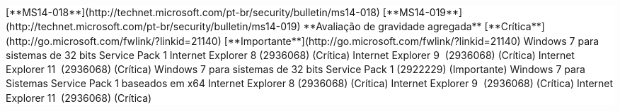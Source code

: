 </td>
<td style="border:1px solid black;">
[**MS14-018**](http://technet.microsoft.com/pt-br/security/bulletin/ms14-018)

</td>
<td style="border:1px solid black;">
[**MS14-019**](http://technet.microsoft.com/pt-br/security/bulletin/ms14-019)

</td>
</tr>
<tr>
<td style="border:1px solid black;">
**Avaliação de gravidade agregada**

</td>
<td style="border:1px solid black;">
[**Crítica**](http://go.microsoft.com/fwlink/?linkid=21140)

</td>
<td style="border:1px solid black;">
[**Importante**](http://go.microsoft.com/fwlink/?linkid=21140)

</td>
</tr>
<tr>
<td style="border:1px solid black;">
Windows 7 para sistemas de 32 bits Service Pack 1

</td>
<td style="border:1px solid black;">
Internet Explorer 8  
(2936068)  
(Crítica)  
Internet Explorer 9   
(2936068)  
(Crítica)  
Internet Explorer 11   
(2936068)  
(Crítica)

</td>
<td style="border:1px solid black;">
Windows 7 para sistemas de 32 bits Service Pack 1  
(2922229)  
(Importante)

</td>
</tr>
<tr>
<td style="border:1px solid black;">
Windows 7 para Sistemas Service Pack 1 baseados em x64

</td>
<td style="border:1px solid black;">
Internet Explorer 8  
(2936068)  
(Crítica)  
Internet Explorer 9   
(2936068)  
(Crítica)  
Internet Explorer 11   
(2936068)  
(Crítica)
